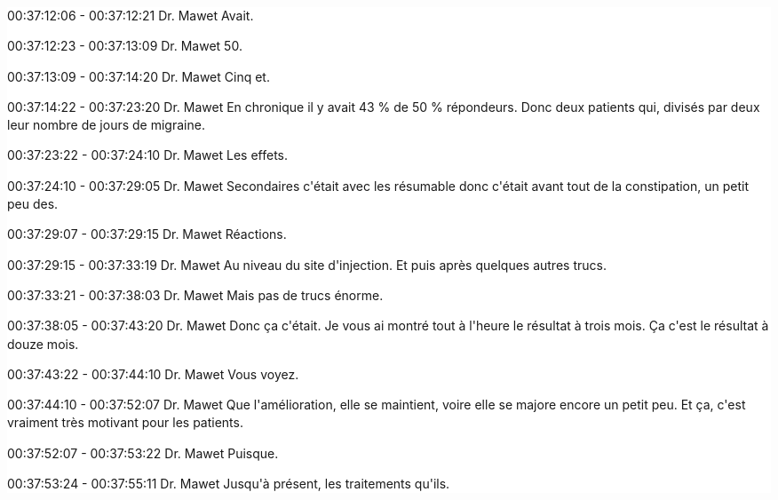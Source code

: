 00:37:12:06 - 00:37:12:21
Dr. Mawet
Avait.

00:37:12:23 - 00:37:13:09
Dr. Mawet
50.

00:37:13:09 - 00:37:14:20
Dr. Mawet
Cinq et.

00:37:14:22 - 00:37:23:20
Dr. Mawet
En chronique il y avait 43 % de 50 % répondeurs. Donc deux patients qui, divisés par deux leur nombre de jours de migraine.

00:37:23:22 - 00:37:24:10
Dr. Mawet
Les effets.

00:37:24:10 - 00:37:29:05
Dr. Mawet
Secondaires c'était avec les résumable donc c'était avant tout de la constipation, un petit peu des.

00:37:29:07 - 00:37:29:15
Dr. Mawet
Réactions.

00:37:29:15 - 00:37:33:19
Dr. Mawet
Au niveau du site d'injection. Et puis après quelques autres trucs.

00:37:33:21 - 00:37:38:03
Dr. Mawet
Mais pas de trucs énorme.

00:37:38:05 - 00:37:43:20
Dr. Mawet
Donc ça c'était. Je vous ai montré tout à l'heure le résultat à trois mois. Ça c'est le résultat à douze mois.

00:37:43:22 - 00:37:44:10
Dr. Mawet
Vous voyez.

00:37:44:10 - 00:37:52:07
Dr. Mawet
Que l'amélioration, elle se maintient, voire elle se majore encore un petit peu. Et ça, c'est vraiment très motivant pour les patients.

00:37:52:07 - 00:37:53:22
Dr. Mawet
Puisque.

00:37:53:24 - 00:37:55:11
Dr. Mawet
Jusqu'à présent, les traitements qu'ils.
